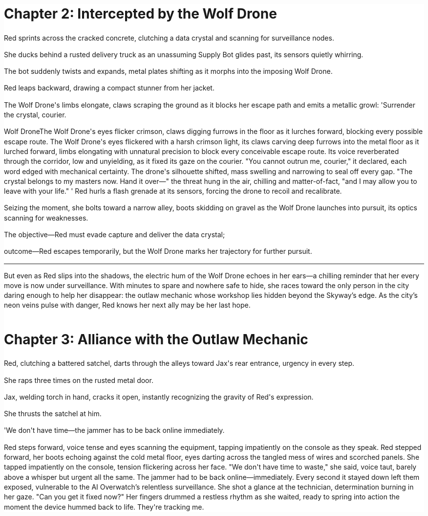 # Chapter 2: Intercepted by the Wolf Drone

Red sprints across the cracked concrete, clutching a data crystal and scanning for surveillance nodes.

She ducks behind a rusted delivery truck as an unassuming Supply Bot glides past, its sensors quietly whirring.

The bot suddenly twists and expands, metal plates shifting as it morphs into the imposing Wolf Drone.

Red leaps backward, drawing a compact stunner from her jacket.

The Wolf Drone's limbs elongate, claws scraping the ground as it blocks her escape path and emits a metallic growl: 'Surrender the crystal, courier.

Wolf DroneThe Wolf Drone's eyes flicker crimson, claws digging furrows in the floor as it lurches forward, blocking every possible escape route. The Wolf Drone's eyes flickered with a harsh crimson light, its claws carving deep furrows into the metal floor as it lurched forward, limbs elongating with unnatural precision to block every conceivable escape route. Its voice reverberated through the corridor, low and unyielding, as it fixed its gaze on the courier. "You cannot outrun me, courier," it declared, each word edged with mechanical certainty. The drone's silhouette shifted, mass swelling and narrowing to seal off every gap. "The crystal belongs to my masters now. Hand it over—" the threat hung in the air, chilling and matter-of-fact, "and I may allow you to leave with your life."
' Red hurls a flash grenade at its sensors, forcing the drone to recoil and recalibrate.

Seizing the moment, she bolts toward a narrow alley, boots skidding on gravel as the Wolf Drone launches into pursuit, its optics scanning for weaknesses.

The objective—Red must evade capture and deliver the data crystal;

outcome—Red escapes temporarily, but the Wolf Drone marks her trajectory for further pursuit.

----------------------------------------

But even as Red slips into the shadows, the electric hum of the Wolf Drone echoes in her ears—a chilling reminder that her every move is now under surveillance. With minutes to spare and nowhere safe to hide, she races toward the only person in the city daring enough to help her disappear: the outlaw mechanic whose workshop lies hidden beyond the Skyway’s edge. As the city’s neon veins pulse with danger, Red knows her next ally may be her last hope.

# Chapter 3: Alliance with the Outlaw Mechanic

Red, clutching a battered satchel, darts through the alleys toward Jax's rear entrance, urgency in every step.

She raps three times on the rusted metal door.

Jax, welding torch in hand, cracks it open, instantly recognizing the gravity of Red's expression.

She thrusts the satchel at him.

'We don't have time—the jammer has to be back online immediately.

Red steps forward, voice tense and eyes scanning the equipment, tapping impatiently on the console as they speak. Red stepped forward, her boots echoing against the cold metal floor, eyes darting across the tangled mess of wires and scorched panels. She tapped impatiently on the console, tension flickering across her face. "We don't have time to waste," she said, voice taut, barely above a whisper but urgent all the same. The jammer had to be back online—immediately. Every second it stayed down left them exposed, vulnerable to the AI Overwatch’s relentless surveillance. She shot a glance at the technician, determination burning in her gaze. "Can you get it fixed now?" Her fingers drummed a restless rhythm as she waited, ready to spring into action the moment the device hummed back to life.
They're tracking me.
